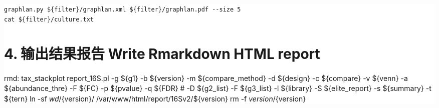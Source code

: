	graphlan.py ${filter}/graphlan.xml ${filter}/graphlan.pdf --size 5
	cat ${filter}/culture.txt


# 4. 输出结果报告 Write Rmarkdown HTML report

rmd: tax_stackplot
	report_16S.pl -g ${g1} -b ${version} -m ${compare_method} -d ${design} -c ${compare} -v ${venn} -a ${abundance_thre} -F ${FC} -p ${pvalue} -q ${FDR} # -D ${g2_list} -F ${g3_list} -l ${library} -S ${elite_report} -s ${summary}  -t ${tern}
	ln -sf ${wd}/${version}/ /var/www/html/report/16Sv2/${version}
	rm -f ${version}/${version}
